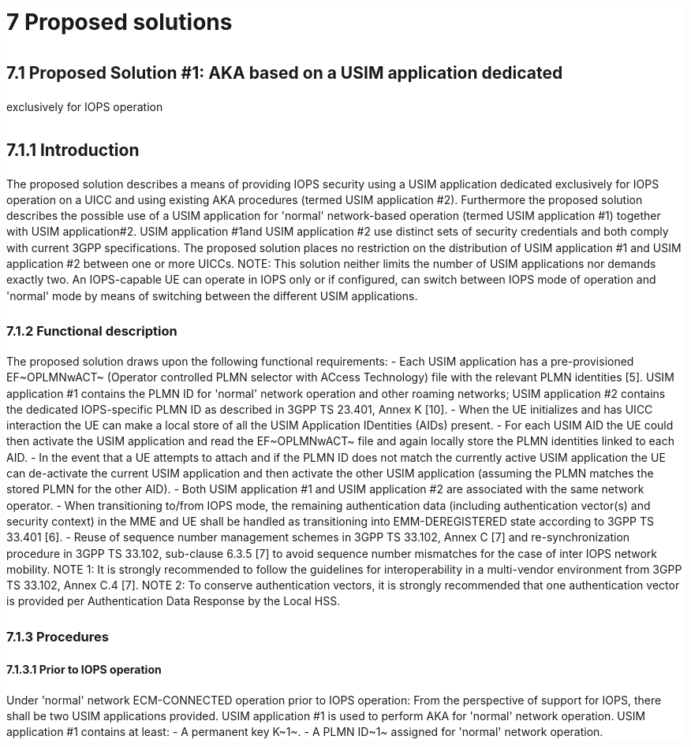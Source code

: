 # 7 Proposed solutions
## 7.1 Proposed Solution #1: AKA based on a USIM application dedicated
exclusively for IOPS operation
## 7.1.1 Introduction
The proposed solution describes a means of providing IOPS security using a
USIM application dedicated exclusively for IOPS operation on a UICC and using
existing AKA procedures (termed USIM application #2). Furthermore the proposed
solution describes the possible use of a USIM application for \'normal\'
network-based operation (termed USIM application #1) together with USIM
application#2. USIM application #1and USIM application #2 use distinct sets of
security credentials and both comply with current 3GPP specifications.
The proposed solution places no restriction on the distribution of USIM
application #1 and USIM application #2 between one or more UICCs.
NOTE: This solution neither limits the number of USIM applications nor demands
exactly two. An IOPS-capable UE can operate in IOPS only or if configured, can
switch between IOPS mode of operation and \'normal\' mode by means of
switching between the different USIM applications.
### 7.1.2 Functional description
The proposed solution draws upon the following functional requirements:
\- Each USIM application has a pre-provisioned EF~OPLMNwACT~ (Operator
controlled PLMN selector with ACcess Technology) file with the relevant PLMN
identities [5]. USIM application #1 contains the PLMN ID for \'normal\'
network operation and other roaming networks; USIM application #2 contains the
dedicated IOPS-specific PLMN ID as described in 3GPP TS 23.401, Annex K [10].
\- When the UE initializes and has UICC interaction the UE can make a local
store of all the USIM Application IDentities (AIDs) present.
\- For each USIM AID the UE could then activate the USIM application and read
the EF~OPLMNwACT~ file and again locally store the PLMN identities linked to
each AID.
\- In the event that a UE attempts to attach and if the PLMN ID does not match
the currently active USIM application the UE can de-activate the current USIM
application and then activate the other USIM application (assuming the PLMN
matches the stored PLMN for the other AID).
\- Both USIM application #1 and USIM application #2 are associated with the
same network operator.
\- When transitioning to/from IOPS mode, the remaining authentication data
(including authentication vector(s) and security context) in the MME and UE
shall be handled as transitioning into EMM-DEREGISTERED state according to
3GPP TS 33.401 [6].
\- Reuse of sequence number management schemes in 3GPP TS 33.102, Annex C [7]
and re-synchronization procedure in 3GPP TS 33.102, sub-clause 6.3.5 [7] to
avoid sequence number mismatches for the case of inter IOPS network mobility.
NOTE 1: It is strongly recommended to follow the guidelines for
interoperability in a multi-vendor environment from 3GPP TS 33.102, Annex C.4
[7].
NOTE 2: To conserve authentication vectors, it is strongly recommended that
one authentication vector is provided per Authentication Data Response by the
Local HSS.
### 7.1.3 Procedures
#### 7.1.3.1 Prior to IOPS operation
Under \'normal\' network ECM-CONNECTED operation prior to IOPS operation:
From the perspective of support for IOPS, there shall be two USIM applications
provided.
USIM application #1 is used to perform AKA for \'normal\' network operation.
USIM application #1 contains at least:
\- A permanent key K~1~.
\- A PLMN ID~1~ assigned for \'normal\' network operation.